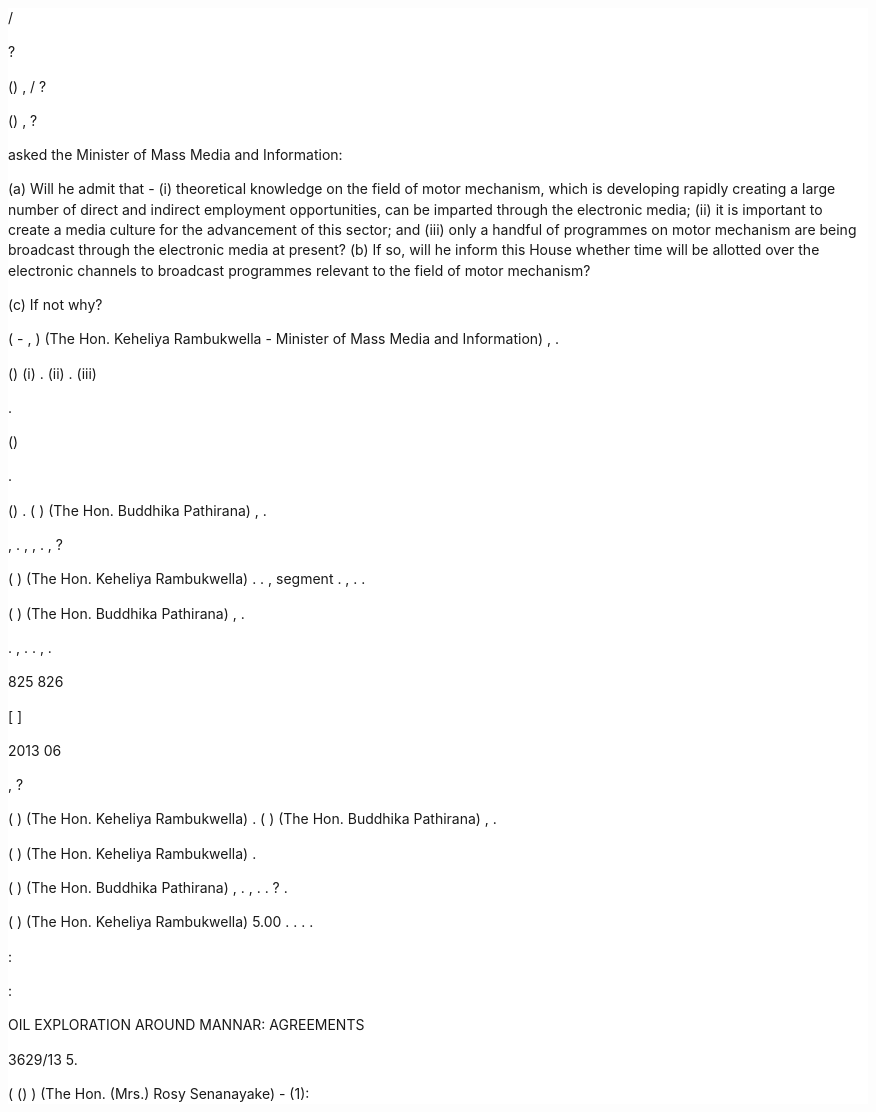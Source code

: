 /

?

() , / ?

() , ?

asked the Minister of Mass Media and Information:

(a) Will he admit that - (i) theoretical knowledge on the field of motor mechanism, which is developing rapidly creating a large number of direct and indirect employment opportunities, can be imparted through the electronic media; (ii) it is important to create a media culture for the advancement of this sector; and (iii) only a handful of programmes on motor mechanism are being broadcast through the electronic media at present? (b) If so, will he inform this House whether time will be allotted over the electronic channels to broadcast programmes relevant to the field of motor mechanism?

(c) If not why?

( - , ) (The Hon. Keheliya Rambukwella - Minister of Mass Media and Information) , .

() (i) . (ii) . (iii)

.

()

.

() . ( ) (The Hon. Buddhika Pathirana) , .

, . , , . , ?

( ) (The Hon. Keheliya Rambukwella) . . , segment . , . .

( ) (The Hon. Buddhika Pathirana) , .

. , . . , .

825 826

[ ]

2013 06

, ?

( ) (The Hon. Keheliya Rambukwella) . ( ) (The Hon. Buddhika Pathirana) , .

( ) (The Hon. Keheliya Rambukwella) .

( ) (The Hon. Buddhika Pathirana) , . , . . ? .

( ) (The Hon. Keheliya Rambukwella) 5.00 . . . .

:

:

OIL EXPLORATION AROUND MANNAR: AGREEMENTS

3629/13 5.

( () ) (The Hon. (Mrs.) Rosy Senanayake) - (1):
